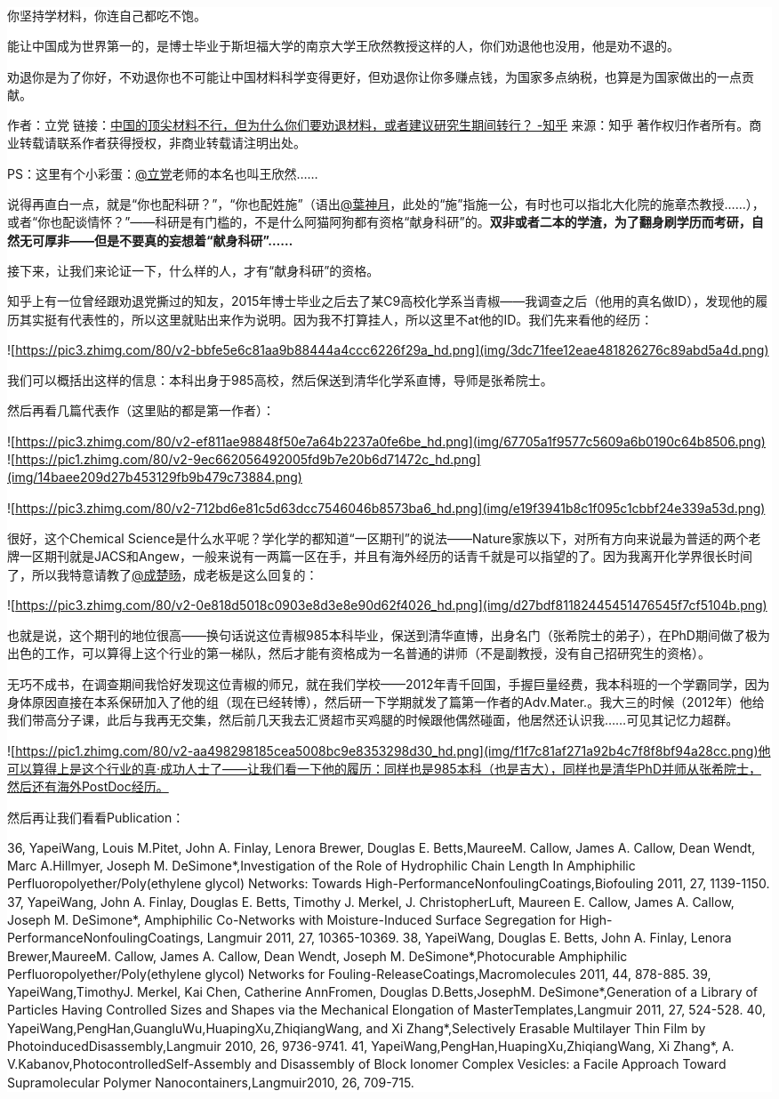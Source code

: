 你坚持学材料，你连自己都吃不饱。

能让中国成为世界第一的，是博士毕业于斯坦福大学的南京大学王欣然教授这样的人，你们劝退他也没用，他是劝不退的。

劝退你是为了你好，不劝退你也不可能让中国材料科学变得更好，但劝退你让你多赚点钱，为国家多点纳税，也算是为国家做出的一点贡献。

作者：立党
链接：[中国的顶尖材料不行，但为什么你们要劝退材料，或者建议研究生期间转行？ -知乎](https://www.zhihu.com/question/57249911/answer/152166890)
来源：知乎
著作权归作者所有。商业转载请联系作者获得授权，非商业转载请注明出处。

PS：这里有个小彩蛋：[@立党](https://www.zhihu.com/people/b6f0c45a4d0dc84f228977e0d70bd700)老师的本名也叫王欣然……

说得再直白一点，就是“你也配科研？”，“你也配姓施”（语出[@葉神月](https://www.zhihu.com/people/347f8ad5c5a88fa0da7420cc95d88d8f)，此处的“施”指施一公，有时也可以指北大化院的施章杰教授……），或者“你也配谈情怀？”——科研是有门槛的，不是什么阿猫阿狗都有资格“献身科研”的。**双非或者二本的学渣，为了翻身刷学历而考研，自然无可厚非——但是不要真的妄想着“献身科研”……**

接下来，让我们来论证一下，什么样的人，才有“献身科研”的资格。

知乎上有一位曾经跟劝退党撕过的知友，2015年博士毕业之后去了某C9高校化学系当青椒——我调查之后（他用的真名做ID），发现他的履历其实挺有代表性的，所以这里就贴出来作为说明。因为我不打算挂人，所以这里不at他的ID。我们先来看他的经历：

![https://pic3.zhimg.com/80/v2-bbfe5e6c81aa9b88444a4ccc6226f29a_hd.png](img/3dc71fee12eae481826276c89abd5a4d.png)

我们可以概括出这样的信息：本科出身于985高校，然后保送到清华化学系直博，导师是张希院士。

然后再看几篇代表作（这里贴的都是第一作者）：

![https://pic3.zhimg.com/80/v2-ef811ae98848f50e7a64b2237a0fe6be_hd.png](img/67705a1f9577c5609a6b0190c64b8506.png)
![https://pic1.zhimg.com/80/v2-9ec662056492005fd9b7e20b6d71472c_hd.png](img/14baee209d27b453129fb9b479c73884.png)

![https://pic3.zhimg.com/80/v2-712bd6e81c5d63dcc7546046b8573ba6_hd.png](img/e19f3941b8c1f095c1cbbf24e339a53d.png)

很好，这个Chemical Science是什么水平呢？学化学的都知道“一区期刊”的说法——Nature家族以下，对所有方向来说最为普适的两个老牌一区期刊就是JACS和Angew，一般来说有一两篇一区在手，并且有海外经历的话青千就是可以指望的了。因为我离开化学界很长时间了，所以我特意请教了[@成楚旸](https://www.zhihu.com/people/f5717ebe9bc3f09df884ee0e24e7fb32)，成老板是这么回复的：

![https://pic3.zhimg.com/80/v2-0e818d5018c0903e8d3e8e90d62f4026_hd.png](img/d27bdf81182445451476545f7cf5104b.png)

也就是说，这个期刊的地位很高——换句话说这位青椒985本科毕业，保送到清华直博，出身名门（张希院士的弟子），在PhD期间做了极为出色的工作，可以算得上这个行业的第一梯队，然后才能有资格成为一名普通的讲师（不是副教授，没有自己招研究生的资格）。

无巧不成书，在调查期间我恰好发现这位青椒的师兄，就在我们学校——2012年青千回国，手握巨量经费，我本科班的一个学霸同学，因为身体原因直接在本系保研加入了他的组（现在已经转博），然后研一下学期就发了篇第一作者的Adv.Mater.。我大三的时候（2012年）他给我们带高分子课，此后与我再无交集，然后前几天我去汇贤超市买鸡腿的时候跟他偶然碰面，他居然还认识我……可见其记忆力超群。

![https://pic1.zhimg.com/80/v2-aa498298185cea5008bc9e8353298d30_hd.png](img/f1f7c81af271a92b4c7f8f8bf94a28cc.png)他可以算得上是这个行业的真·成功人士了——让我们看一下他的履历：同样也是985本科（也是吉大），同样也是清华PhD并师从张希院士，然后还有海外PostDoc经历。

然后再让我们看看Publication：

36, YapeiWang, Louis M.Pitet, John A. Finlay, Lenora Brewer, Douglas E. Betts,MaureeM. Callow, James A. Callow, Dean Wendt, Marc A.Hillmyer, Joseph M. DeSimone*,Investigation of the Role of Hydrophilic Chain Length In Amphiphilic Perfluoropolyether/Poly(ethylene glycol) Networks: Towards High-PerformanceNonfoulingCoatings,Biofouling 2011, 27, 1139-1150.
37, YapeiWang, John A. Finlay, Douglas E. Betts, Timothy J. Merkel, J. ChristopherLuft, Maureen E. Callow, James A. Callow, Joseph M. DeSimone*, Amphiphilic Co-Networks with Moisture-Induced Surface Segregation for High-PerformanceNonfoulingCoatings, Langmuir 2011, 27, 10365-10369.
38, YapeiWang, Douglas E. Betts, John A. Finlay, Lenora Brewer,MaureeM. Callow, James A. Callow, Dean Wendt, Joseph M. DeSimone*,Photocurable Amphiphilic Perfluoropolyether/Poly(ethylene glycol) Networks for Fouling-ReleaseCoatings,Macromolecules 2011, 44, 878-885.
39, YapeiWang,TimothyJ. Merkel, Kai Chen, Catherine AnnFromen, Douglas D.Betts,JosephM. DeSimone*,Generation of a Library of Particles Having Controlled Sizes and Shapes via the Mechanical Elongation of MasterTemplates,Langmuir 2011, 27, 524-528.
40, YapeiWang,PengHan,GuangluWu,HuapingXu,ZhiqiangWang, and Xi Zhang*,Selectively Erasable Multilayer Thin Film by PhotoinducedDisassembly,Langmuir 2010, 26, 9736-9741.
41, YapeiWang,PengHan,HuapingXu,ZhiqiangWang, Xi Zhang*, A. V.Kabanov,PhotocontrolledSelf-Assembly and Disassembly of Block Ionomer Complex Vesicles: a Facile Approach Toward Supramolecular Polymer Nanocontainers,Langmuir2010, 26, 709-715.